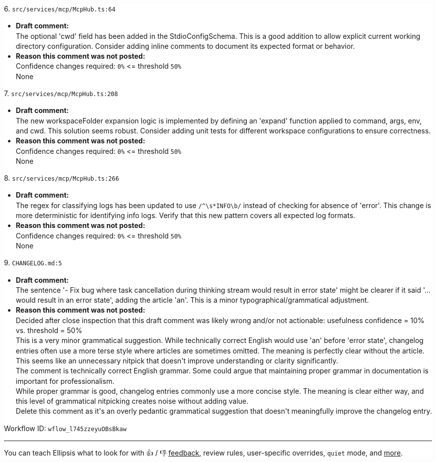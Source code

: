 6\. `src/services/mcp/McpHub.ts:64`

*   **Draft comment:**  
    The optional 'cwd' field has been added in the StdioConfigSchema. This is a good addition to allow explicit current working directory configuration. Consider adding inline comments to document its expected format or behavior.
*   **Reason this comment was not posted:**  
    Confidence changes required: `0%` <= threshold `50%`  
    None

7\. `src/services/mcp/McpHub.ts:208`

*   **Draft comment:**  
    The new workspaceFolder expansion logic is implemented by defining an 'expand' function applied to command, args, env, and cwd. This solution seems robust. Consider adding unit tests for different workspace configurations to ensure correctness.
*   **Reason this comment was not posted:**  
    Confidence changes required: `0%` <= threshold `50%`  
    None

8\. `src/services/mcp/McpHub.ts:266`

*   **Draft comment:**  
    The regex for classifying logs has been updated to use `/^\s*INFO\b/` instead of checking for absence of 'error'. This change is more deterministic for identifying info logs. Verify that this new pattern covers all expected log formats.
*   **Reason this comment was not posted:**  
    Confidence changes required: `0%` <= threshold `50%`  
    None

9\. `CHANGELOG.md:5`

*   **Draft comment:**  
    The sentence '- Fix bug where task cancellation during thinking stream would result in error state' might be clearer if it said '... would result in an error state', adding the article 'an'. This is a minor typographical/grammatical adjustment.
*   **Reason this comment was not posted:**  
    Decided after close inspection that this draft comment was likely wrong and/or not actionable: usefulness confidence = 10% vs. threshold = 50%  
    This is a very minor grammatical suggestion. While technically correct English would use 'an' before 'error state', changelog entries often use a more terse style where articles are sometimes omitted. The meaning is perfectly clear without the article. This seems like an unnecessary nitpick that doesn't improve understanding or clarity significantly.  
    The comment is technically correct English grammar. Some could argue that maintaining proper grammar in documentation is important for professionalism.  
    While proper grammar is good, changelog entries commonly use a more concise style. The meaning is clear either way, and this level of grammatical nitpicking creates noise without adding value.  
    Delete this comment as it's an overly pedantic grammatical suggestion that doesn't meaningfully improve the changelog entry.

Workflow ID: `wflow_l745zzeyuOBsBkaw`

* * *

You can teach Ellipsis what to look for with 👍 / 👎 [feedback](https://docs.ellipsis.dev/features/code-review#teaching-ellipsis), review rules, user-specific overrides, `quiet` mode, and [more](https://docs.ellipsis.dev/config).
